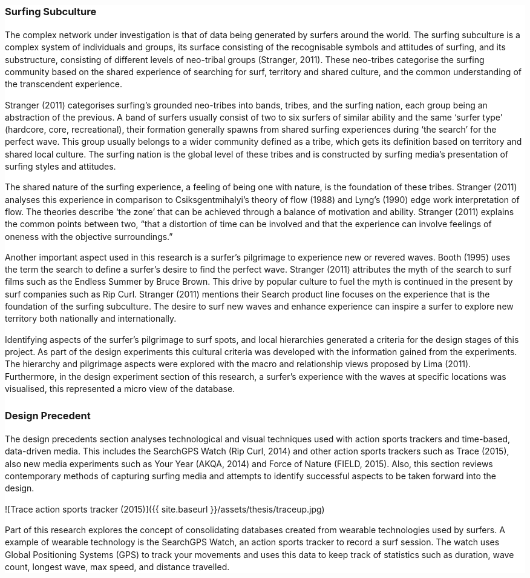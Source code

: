### Surfing Subculture

The complex network under investigation is that of data being generated by surfers around the world. The surfing subculture is a complex system of individuals and groups, its surface consisting of the recognisable symbols and attitudes of surfing, and its substructure, consisting of different levels of neo-tribal groups (Stranger, 2011). These neo-tribes categorise the surfing community based on the shared experience of searching for surf, territory and shared culture, and the common understanding of the transcendent experience.

Stranger (2011) categorises surfing’s grounded neo-tribes into bands, tribes, and the surfing nation, each group being an abstraction of the previous. A band of surfers usually consist of two to six surfers of similar ability and the same ‘surfer type’ (hardcore, core, recreational), their formation generally spawns from shared surfing experiences during ‘the search’ for the perfect wave. This group usually belongs to a wider community defined as a tribe, which gets its definition based on territory and shared local culture. The surfing nation is the global level of these tribes and is constructed by surfing media’s presentation of surfing styles and attitudes.


The shared nature of the surfing experience, a feeling of being one with nature, is the foundation of these tribes. Stranger (2011) analyses this experience in comparison to Csiksgentmihalyi’s theory of flow (1988) and Lyng’s (1990) edge work interpretation of flow. The theories describe ‘the zone’ that can be achieved through a balance of motivation and ability. Stranger (2011) explains the common points between two, “that a distortion of time can be involved and that the experience can involve feelings of oneness with the objective surroundings.” 

Another important aspect used in this research is a surfer’s pilgrimage to experience new or revered waves. Booth (1995) uses the term the search to define a surfer’s desire to find the perfect wave. Stranger (2011) attributes the myth of the search to surf films such as the Endless Summer by Bruce Brown. This drive by popular culture to fuel the myth is continued in the present by surf companies such as Rip Curl. Stranger (2011) mentions their Search product line focuses on the experience that is the foundation of the surfing subculture. The desire to surf new waves and enhance experience can inspire a surfer to explore new territory both nationally and internationally.

Identifying aspects of the surfer’s pilgrimage to surf spots,  and local hierarchies generated a criteria for the design stages of this project. As part of the design experiments this cultural criteria was developed with the information gained from the experiments. The hierarchy and pilgrimage aspects were explored with the macro and relationship views proposed by Lima (2011). Furthermore, in the design experiment section of this research, a surfer’s experience with the waves at specific locations was visualised, this represented a micro view of the database.

### Design Precedent

The design precedents section analyses technological and visual techniques used with action sports trackers and time-based, data-driven media. This includes the SearchGPS Watch (Rip Curl, 2014) and other action sports trackers such as Trace (2015), also new media experiments such as Your Year (AKQA, 2014) and Force of Nature (FIELD, 2015). Also, this section reviews contemporary methods of capturing surfing media and attempts to identify successful aspects to be taken forward into the design. 

![Trace action sports tracker (2015)]({{ site.baseurl }}/assets/thesis/traceup.jpg)

Part of this research explores the concept of consolidating databases created from wearable technologies used by surfers. A example of wearable technology is the SearchGPS Watch, an action sports tracker to record a surf session. The watch uses Global Positioning Systems (GPS) to track your movements and uses this data to keep track of statistics such as duration, wave count, longest wave, max speed, and distance travelled. 

